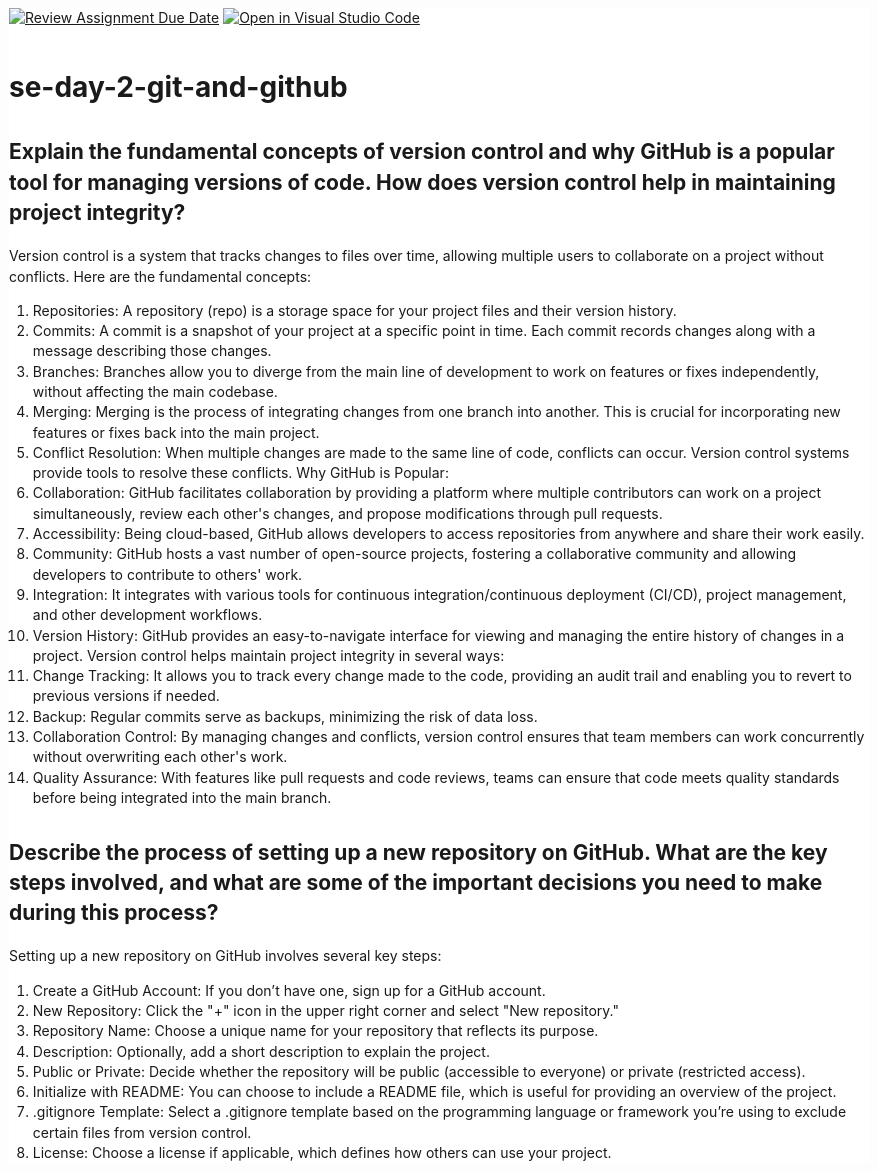 [![Review Assignment Due Date](https://classroom.github.com/assets/deadline-readme-button-22041afd0340ce965d47ae6ef1cefeee28c7c493a6346c4f15d667ab976d596c.svg)](https://classroom.github.com/a/8wgCKhpZ)
[![Open in Visual Studio Code](https://classroom.github.com/assets/open-in-vscode-2e0aaae1b6195c2367325f4f02e2d04e9abb55f0b24a779b69b11b9e10269abc.svg)](https://classroom.github.com/online_ide?assignment_repo_id=16249118&assignment_repo_type=AssignmentRepo)
# se-day-2-git-and-github
## Explain the fundamental concepts of version control and why GitHub is a popular tool for managing versions of code. How does version control help in maintaining project integrity?
Version control is a system that tracks changes to files over time, allowing multiple users to collaborate on a project without conflicts. Here are the fundamental concepts:
1. Repositories: A repository (repo) is a storage space for your project files and their version history.
2. Commits: A commit is a snapshot of your project at a specific point in time. Each commit records changes along with a message describing those changes.
3. Branches: Branches allow you to diverge from the main line of development to work on features or fixes independently, without affecting the main codebase.
4. Merging: Merging is the process of integrating changes from one branch into another. This is crucial for incorporating new features or fixes back into the main project.
5. Conflict Resolution: When multiple changes are made to the same line of code, conflicts can occur. Version control systems provide tools to resolve these conflicts.
Why GitHub is Popular:
1. Collaboration: GitHub facilitates collaboration by providing a platform where multiple contributors can work on a project simultaneously, review each other's changes, and propose modifications through pull requests.
2. Accessibility: Being cloud-based, GitHub allows developers to access repositories from anywhere and share their work easily.
3. Community: GitHub hosts a vast number of open-source projects, fostering a collaborative community and allowing developers to contribute to others' work.
4. Integration: It integrates with various tools for continuous integration/continuous deployment (CI/CD), project management, and other development workflows.
5. Version History: GitHub provides an easy-to-navigate interface for viewing and managing the entire history of changes in a project.
Version control helps maintain project integrity in several ways:
1. Change Tracking: It allows you to track every change made to the code, providing an audit trail and enabling you to revert to previous versions if needed.
2. Backup: Regular commits serve as backups, minimizing the risk of data loss.
3. Collaboration Control: By managing changes and conflicts, version control ensures that team members can work concurrently without overwriting each other's work.
4. Quality Assurance: With features like pull requests and code reviews, teams can ensure that code meets quality standards before being integrated into the main branch.

## Describe the process of setting up a new repository on GitHub. What are the key steps involved, and what are some of the important decisions you need to make during this process?
Setting up a new repository on GitHub involves several key steps:
1. Create a GitHub Account: If you don’t have one, sign up for a GitHub account.
2. New Repository: Click the "+" icon in the upper right corner and select "New repository."
3. Repository Name: Choose a unique name for your repository that reflects its purpose.
4. Description: Optionally, add a short description to explain the project.
5. Public or Private: Decide whether the repository will be public (accessible to everyone) or private (restricted access).
6. Initialize with README: You can choose to include a README file, which is useful for providing an overview of the project.
7. .gitignore Template: Select a .gitignore template based on the programming language or framework you’re using to exclude certain files from version control.
8. License: Choose a license if applicable, which defines how others can use your project.